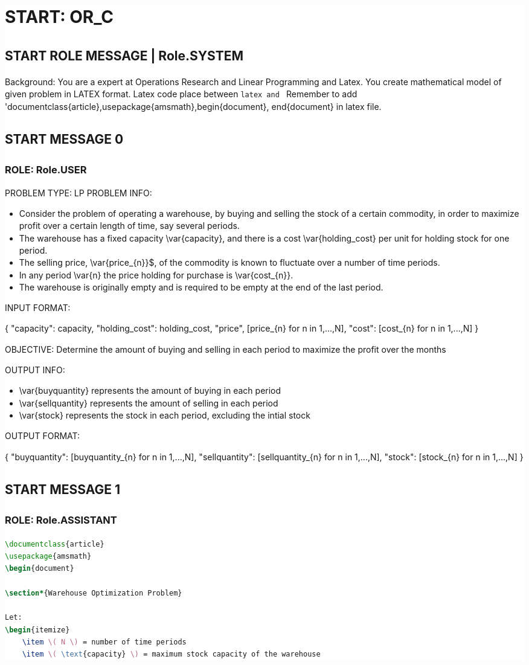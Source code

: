 # START: OR_C 
## START ROLE MESSAGE | Role.SYSTEM 
Background: You are a expert at Operations Research and Linear Programming and Latex. You create mathematical model of given problem in LATEX format. Latex code place between ```latex and ``` Remember to add 'documentclass{article},usepackage{amsmath},begin{document}, end{document} in latex file. 
## START MESSAGE 0 
### ROLE: Role.USER
<DESCRIPTION>
PROBLEM TYPE: LP
PROBLEM INFO:

- Consider the problem of operating a warehouse, by buying and selling the stock of a certain commodity, in order to maximize profit over a certain length of time, say several periods.
- The warehouse has a fixed capacity \var{capacity}, and there is a cost \var{holding_cost} per unit for holding stock for one period.
- The selling price, \var{price_{n}}$, of the commodity is known to fluctuate over a number of time periods. 
- In any period \var{n} the price holding for purchase is \var{cost_{n}}.
- The warehouse is originally empty and is required to be empty at the end of the last period.

INPUT FORMAT:

{
	"capacity": capacity,
	"holding_cost": holding_cost,
	"price", [price_{n} for n in 1,...,N],
	"cost": [cost_{n} for n in 1,...,N]
}


OBJECTIVE: Determine the amount of buying and selling in each period to maximize the profit over the months

OUTPUT INFO:

- \var{buyquantity} represents the amount of buying in each period
- \var{sellquantity} represents the amount of selling in each period
- \var{stock} represents the stock in each period, excluding the intial stock

OUTPUT FORMAT:

{
	"buyquantity": [buyquantity_{n} for n in 1,...,N],
	"sellquantity": [sellquantity_{n} for n in 1,...,N],
	"stock": [stock_{n} for n in 1,...,N]
}
</DESCRIPTION>


## START MESSAGE 1 
### ROLE: Role.ASSISTANT
```latex
\documentclass{article}
\usepackage{amsmath}
\begin{document}

\section*{Warehouse Optimization Problem}

Let:
\begin{itemize}
    \item \( N \) = number of time periods
    \item \( \text{capacity} \) = maximum stock capacity of the warehouse
```